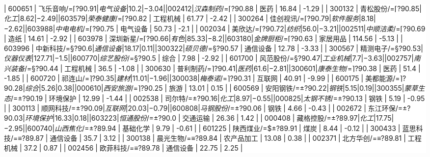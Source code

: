 | 600651 | 飞乐音响/=$⌈?90.91 |  电气设备  |    10.2   | -3.04  |
| 002412 | 汉森制药/=$⌈?90.88 |    医药    |   16.84   | -1.29  |
| 300132 | 青松股份/=$⌈?90.85 |    化工    |    8.62   | -2.49  |
| 603579 | 荣泰健康/=$⌈?90.82 |  工程机械  |   61.77   | -2.42  |
| 300264 | 佳创视讯/=$⌈?90.79 |  软件服务  |    8.18   | -2.62  |
| 603988 | 中电电机/=$⌈?90.75 |  电气设备  |   50.73   |  -2.1  |
| 002034 |  美欣达/=$⌈?90.72  |    纺织    |    56.0   | -3.21  |
| 002511 | 中顺洁柔/=$⌈?90.69 |    造纸    |   14.61   | -2.92  |
| 603978 | 深圳新星/=$⌈?90.66 |    有色    |   85.33   |  -8.2  |
| 603180 | 金牌厨柜/=$⌈?90.63 |  家居用品  |   114.56  | -5.13  |
| 603996 | 中新科技/=$§?90.6  |  通信设备  |   18.17   |  0.11  |
| 300322 |  硕贝德/=$§?90.57  |  通信设备  |   12.78   | -3.33  |
| 300567 | 精测电子/=$§?90.53 |  仪器仪表  |   127.71  |  -1.5  |
| 600770 | 综艺股份/=$§?90.5  |    综合    |    7.98   | -2.92  |
| 601700 | 风范股份/=$§?90.47 |  工业机械  |    7.7    | -3.63  |
| 002757 | 南兴装备/=$§?90.44 |  工程机械  |    36.5   | -1.08  |
| 300630 | 普利制药/=$⌉?90.41 |    医药    |    61.6   | -2.81  |
| 300601 | 康泰生物/=$⌉?90.38 |    医药    |    51.4   | -1.85  |
| 600720 |  祁连山/=$⌉?90.35  |    建材    |   11.01   | -1.96  |
| 300038 |  梅泰诺/=$⌉?90.31  |   互联网   |   40.91   | -9.99  |
| 600175 | 美都能源/=$⌉?90.28 |    综合    |    5.26   |  0.38  |
| 000610 | 西安旅游/=$⌉?90.25 |    旅游    |   13.01   |  0.15  |
| 600569 | 安阳钢铁/=$±?90.22 |    钢铁    |    5.15   |  0.19  |
| 300355 | 蒙草生态/=$±?90.19 |  环境保护  |   12.99   | -1.44  |
| 002538 |  司尔特/=$±?90.16  |    化工    |    8.97   | -0.55  |
| 000825 | 太钢不锈/=$±?90.13 |    钢铁    |    5.19   | -0.95  |
| 300113 | 顺网科技/=$±?90.09 |   互联网   |   20.03   | -0.79  |
| 600808 | 马钢股份/=$±?90.06 |    钢铁    |    4.66   | -0.43  |
| 002672 | 东江环保/=$±?90.03 |  环境保护  |   16.33   |  0.18  |
| 603223 | 恒通股份/=$±?90.0  |  交通运输  |   26.36   |  1.42  |
| 000408 | 藏格控股/=$±?89.97 |    化工    |   17.75   | -2.95  |
| 600740 | 山西焦化/=$±?89.94 |  基础化学  |    9.79   | -0.61  |
| 601225 | 陕西煤业/=$±?89.91 |    煤炭    |    8.44   | -0.12  |
| 300433 | 蓝思科技/=≡?89.87  |  通信设备  |    35.7   |  3.12  |
| 300138 | 晨光生物/=≡?89.84  | 农产品加工 |   13.08   |  0.38  |
| 002371 | 北方华创/=≡?89.81  |  工程机械  |    37.2   |  0.87  |
| 002456 | 欧菲科技/=≡?89.78  |  通信设备  |   22.75   |  2.25  |